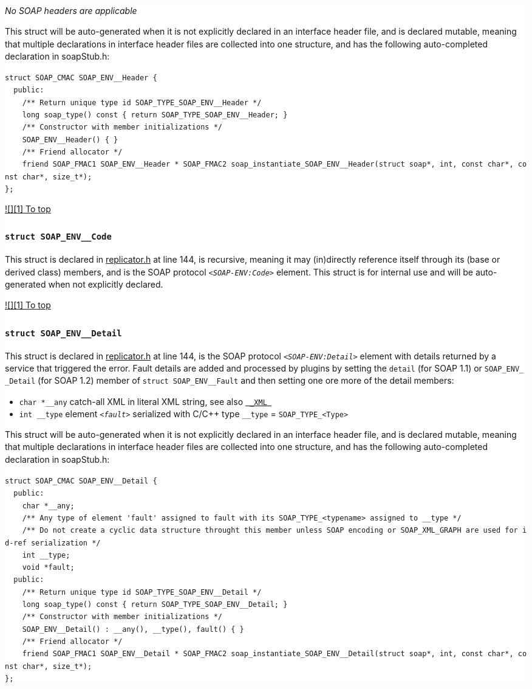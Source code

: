 *No SOAP headers are applicable*

This struct will be auto-generated when it is not explicitly declared in an interface header file, and is declared mutable, meaning that multiple declarations in interface header files are collected into one structure, and has the following auto-completed declaration in soapStub.h:

    struct SOAP_CMAC SOAP_ENV__Header {
      public:
        /** Return unique type id SOAP_TYPE_SOAP_ENV__Header */
        long soap_type() const { return SOAP_TYPE_SOAP_ENV__Header; }
        /** Constructor with member initializations */
        SOAP_ENV__Header() { }
        /** Friend allocator */
        friend SOAP_FMAC1 SOAP_ENV__Header * SOAP_FMAC2 soap_instantiate_SOAP_ENV__Header(struct soap*, int, const char*, const char*, size_t*);
    };

[![][1] To top](#)


<a name="SOAP_ENV__Code"></a>

### `struct SOAP_ENV__Code`

This struct is declared in [replicator.h](replicator.h) at line 144, is recursive, meaning it may (in)directly reference itself through its (base or derived class) members, and is the SOAP protocol *`<SOAP-ENV:Code>`* element.  This struct is for internal use and will be auto-generated when not explicitly declared.

[![][1] To top](#)


<a name="SOAP_ENV__Detail"></a>

### `struct SOAP_ENV__Detail`

This struct is declared in [replicator.h](replicator.h) at line 144, is the SOAP protocol *`<SOAP-ENV:Detail>`* element with details returned by a service that triggered the error.  Fault details are added and processed by plugins by setting the `detail` (for SOAP 1.1) or `SOAP_ENV__Detail` (for SOAP 1.2) member of `struct SOAP_ENV__Fault` and then setting one ore more of the detail members:

- `char *__any` catch-all XML in literal XML string, see also <code><a href="#_XML"> _XML </a></code>
- `int __type` element *`<fault>`* serialized with C/C++ type `__type` = `SOAP_TYPE_<Type>`


This struct will be auto-generated when it is not explicitly declared in an interface header file, and is declared mutable, meaning that multiple declarations in interface header files are collected into one structure, and has the following auto-completed declaration in soapStub.h:

    struct SOAP_CMAC SOAP_ENV__Detail {
      public:
        char *__any;
        /** Any type of element 'fault' assigned to fault with its SOAP_TYPE_<typename> assigned to __type */
        /** Do not create a cyclic data structure throught this member unless SOAP encoding or SOAP_XML_GRAPH are used for id-ref serialization */
        int __type;
        void *fault;
      public:
        /** Return unique type id SOAP_TYPE_SOAP_ENV__Detail */
        long soap_type() const { return SOAP_TYPE_SOAP_ENV__Detail; }
        /** Constructor with member initializations */
        SOAP_ENV__Detail() : __any(), __type(), fault() { }
        /** Friend allocator */
        friend SOAP_FMAC1 SOAP_ENV__Detail * SOAP_FMAC2 soap_instantiate_SOAP_ENV__Detail(struct soap*, int, const char*, const char*, size_t*);
    };
